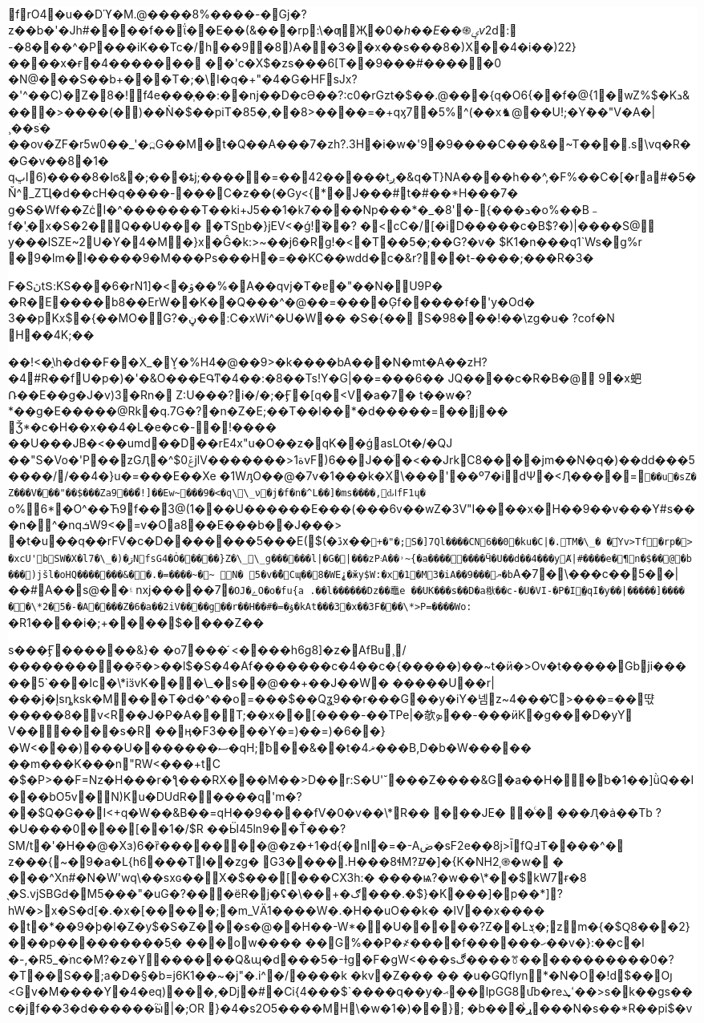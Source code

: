frO4�u��Dϓ�M.@����8%����-�Gj�?z��b�'�Jh#����f��ΐ��E��(&���rp:\�ƣҖ�0$�h��E��֍ؠv$2d: -�8���^�P���iK��Tc�/h��9�8)A��3��x��s���8�)X��4�i��)22}����x�ғ�4������� ��'c�X$�zs���6[T��޹����#���9�0
�N@���S��b+���T�;�\I�q�+"�4�G�HFsJx?�'^��C)�Z�8�!׽f4e���֧��:��nj��D�cӘ��?:c0�rGzt�$��.@���{q�O6{��f�@{1�wZ%$�Kܖ&���>����(�)��Ǹ�$��piT�85�,��8>����=�+qӽ7�5%^( ��x♞@��U!;�Y݊��"V�A�|¸��sֺ�
��ov�ZF�r5w0��\_'�߽G��M�׭t�Q��A���7�zh?.3H�i�w�'9�9����C���&� ~T���.s֐\vq�R��G�v��8�1� qڀI6)����8�Iϭ&�;���ȶj;�����=��42�����tږ�&q�T}NA����h��^,�F%��C�[�ra#�5�Ň^\_ZҴ�d��cH�q����-���C�z��(�Gy<{\*�J���#t�#��\*H���7� g�S�Wf��ZċI�^�������T��ki+J5��1�k7����Np���\*�\_�8'�-{���ܖ�o%��B﹣f�'֪�x�S�2�Q��U��� �TSըb�}jEV<�ǵ!̌��?
�<cC�/[�iD�����c�B$?�)|����S@
y���lSZE~2U�Y�4�M�}x�Ĝ�k:>~��j6�Rg!�<�T��5�;��G?�v� $K1�n���q1`Ws�g%r �9�lm�I�����9�M���Ps���H�=��KC��wdd�c�&r?��t-����;���R�3�
 
 F�SڽtՏ:KS���6�rN1]�<�ۋ��%�A��qvj�T�ɐ�"��N�U9P�
�R�E����b8��ErW��K��Q���^�@��=����Ģf�����f�'y�Od�
3��pKx$�{��MO��ٕG?�ڼ��:C�xWi^�U�W�� �S�{�� S�98���!��\zg�u� ?cof�N H��4K;��

��!<�\֑h�d��F��X\_�Y͎�%H4�@��9>�k����bA���N�mt�A��zH?�4#R��fU�p�)�'�&O���EԳͳ�4��:�8��Ts!Y�G|��=���6�� 
 JQ����c�R�B�@ 9�x蚆Ռ��E��g�J�v)3�Rn�
Z:U���?i�/�;�Ӻ�[q�<V�a�7�
t��w�?\*��g�E�����@Rk�q.7G�?�n�Z�E;��T��l��\*�d�����=��j��
Ǯ\*�c�H��x��4�L�e�c� -�!����
 ��U���JB�<��umd��D��rE4x"u�O��z�qK��ǵasLOt�/�QJ
��"S�Vo�'P��zGԮ�^$ݞ0jlV�������>ة1vF)6��J��ֹ�<��JrkC8����jm�� N�q�)��dd���5����//��4�}u� =���E��Xe �1WԓO��@�7v�1���k�X\���'��º7�idѰ�<Ӆ����=`� �u�sZ�Z���V���"��$���Za9���֩!]��Ew~���9�<�q\\_ν�j�f�n�^L��]�ms����,ԃߊfF1ɥ�`o%6\*�O^��Ћ9f��3@(1���U������E���(���6v��wZ�3V"I����x�֐H��9��v���Y#s���n�^�nqܭW9<�=v�Oa8��E���b��J���> �t�u��q��rFV�c�D�������5�� �E($(�ڐx��`+�"�;S�]7Ql����CN6�͏�0�ku�C|�.TM�\_� �Ύv>Tf�rp�>�xcU'bSW�X�l7�\_�)�ڗNfsG4�Ȯ�����}Z�\_\_g������l|�G�|���zP܃A��˒~{�a��������Ӵ�U��d��4�� �yȺ|#  ���� e�¶n�$��@�b���)jšl�oHQ�������&��.�=����~�~ N�
5�v�̐�Cպ��8�WE⸘�ӂy$W:�x�׿1�M3�iA��ޔ���9�b`A�7�\���c��5�� |��#A��s@��۽
nxj�����7`�OJ�ےO�o�f u{a .��l������Dz��鼁e
��UK���s��D�a梑��c-�U�VI-�P�I�꤬qI�y��|�����]������\*2�5�-�A����Z�6�a��2iV����g��r��H��#�=�ۇ�kAt���3޼�x��3F���\*>P=����Wo:`�R1����i�;+����$����Z��
 
 s���Ӻ������&}� �o7���֬
<����h6g8]�z�AfBu¸/����������ߧ�>��l$�S�4�Af�������c�4��c�{�����)��~t�ӥ�>Ov�t�� ���Gbji�����5`���Ic�\*iӟvK���\_�s��@��+��J��W� � ����U��r|��� j�إsȵksk�M���T�d�^��o=���$��Qʓָ9��r���G��y�iY�넴z~4���̽C>���=��땫��� ��8�v<R�� J�P�A��T;��x��[����-��TPe|�欹ܤ��-���ӥK�g���D�yY V������s�R ��ӊ�F3����Y�=)��=)�6��}�W<���)���U�������ސ�qH;ƀ��&��t�4ޜ���B,D�b�W����� ��m���K���n"RW<���+tC
�$�P>��F=Nz�H���r�ƪ���RX���M��>D��r:S�U'˘���Z����&G�a��H��ֺb�1��]ǜQ��I���bO5v�N)Ku�DUdR�����q'm�?��$Q�G��I<+q�W��&B��=qH��9����fV�0�v��\*R�� ���JE�
�ͨ� ���Ԯ�ȧ��Tb ?�U����0���[��1�/$R
��Ӹ45ln9��Ť���?SM/t�'�H��@�Xɜ )6�ȑ�������@� z�+1�d{�nI�=�-Aض�sF2e��8j>ĪfQ߃T����^�z���{~�9�a�L{h6���T׎I�֐�zg�
\G3����.H���8ɬM?ᮻ�]�{K� NH2ˌ֎�w�
�
���^Xn#�N�W'wq\��sxɢ��X�$���[���CX3h:�
����ѩ?�w��\*��$kW7ɍ�8 
̖�S.vjSBGd �Ϻ5���"�uG�?���ёR�j�ʢ�\��+�ګ���.�$}�K���]� p��\*]?hW�>x�S�d[�.�x�[���� �;�m\_VӒ1��� �W�.�H��uO��k�
�lV��x����
�t�\*��9�ϸ�l�Z�y$� S�Z���s�@��H��-W\*��U�����?Z��Lܮ�;zm�{�$Ԛ8���2}���p���������5֖�
���ow����  ��G𷈯%�� P�҂����f������ހ��v�}:��c�l
�-,�R5\_�ׄnc�M?�z�ϒ������Q&պ�d���5�-Ɨg�F� gW<���sڰ����ꔢ�����������0�?�T��S��;a�D�§�b=j6K1��~�j"�.i^�/����k
�kv�Z���
�� �u�GQflyn\*�N�O�!d$��Oյ
<Gv�M���� Y�4�eq)���,�Dj�#�Ci{4���$` ����q��y�ޙ��lpGG8մb�reߵܜ� �>s�k��gs��c�jf��3�d������֜ӹ|�;OR
}�4�s2O5����MH\�w�1�)��}; �b���ړ͗���N�s��\*R��pi$�v